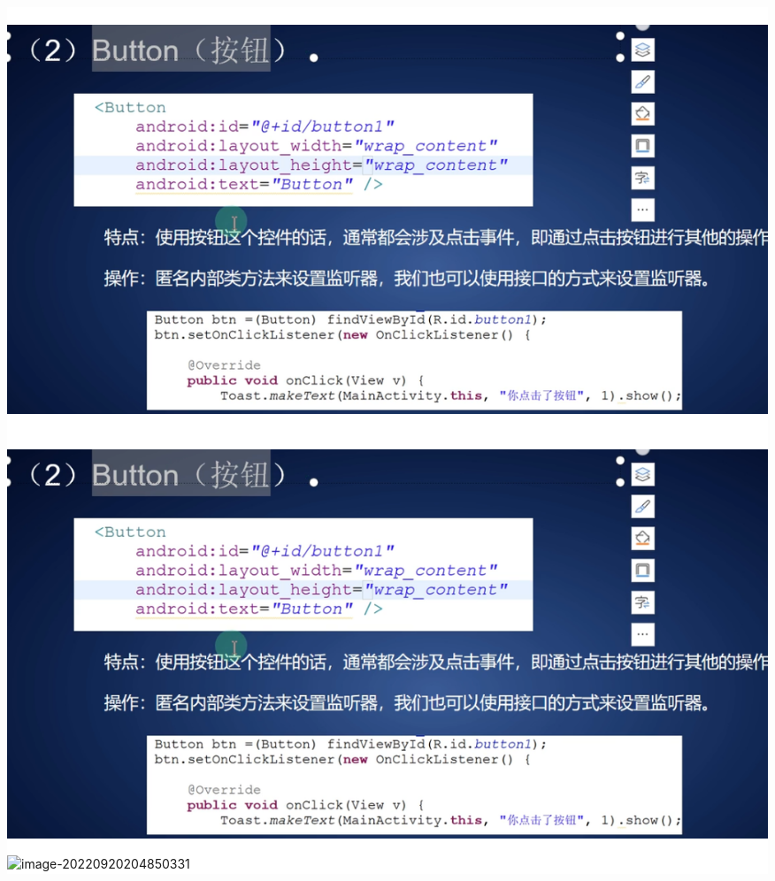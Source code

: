 ​	 ![](安卓逆向之安卓开发/11.png)

​	 ![](安卓逆向之安卓开发/11.png)





![image-20220920204850331](C:\Users\曾淇\AppData\Roaming\Typora\typora-user-images\image-20220920204850331.png)
